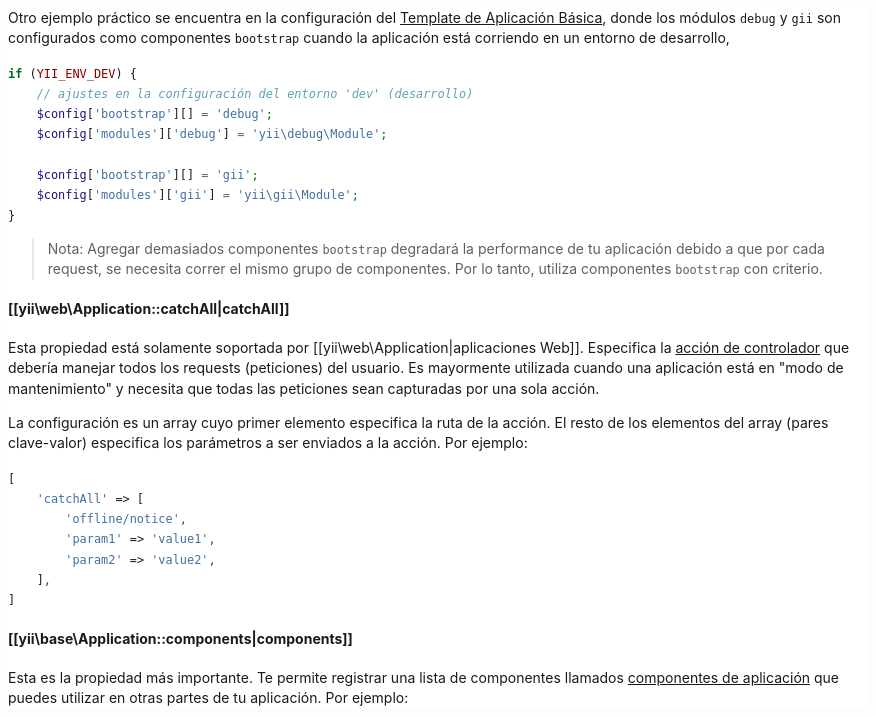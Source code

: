 Otro ejemplo práctico se encuentra en la configuración del [Template de Aplicación Básica](start-installation.md),
donde los módulos `debug` y `gii` son configurados como componentes `bootstrap` cuando la aplicación está
corriendo en un entorno de desarrollo,

```php
if (YII_ENV_DEV) {
    // ajustes en la configuración del entorno 'dev' (desarrollo)
    $config['bootstrap'][] = 'debug';
    $config['modules']['debug'] = 'yii\debug\Module';

    $config['bootstrap'][] = 'gii';
    $config['modules']['gii'] = 'yii\gii\Module';
}
```

> Nota: Agregar demasiados componentes `bootstrap` degradará la performance de tu aplicación debido a que
  por cada request, se necesita correr el mismo grupo de componentes. Por lo tanto, utiliza componentes `bootstrap` con criterio.


#### [[yii\web\Application::catchAll|catchAll]] <span id="catchAll"></span>

Esta propiedad está solamente soportada por [[yii\web\Application|aplicaciones Web]]. Especifica
la [acción de controlador](structure-controllers.md) que debería manejar todos los requests (peticiones) del usuario.
Es mayormente utilizada cuando una aplicación está en "modo de mantenimiento" y necesita que todas las peticiones
sean capturadas por una sola acción.

La configuración es un array cuyo primer elemento especifica la ruta de la acción.
El resto de los elementos del array (pares clave-valor) especifica los parámetros a ser enviados a la acción.
Por ejemplo:

```php
[
    'catchAll' => [
        'offline/notice',
        'param1' => 'value1',
        'param2' => 'value2',
    ],
]
```


#### [[yii\base\Application::components|components]] <span id="components"></span>

Esta es la propiedad más importante. Te permite registrar una lista de componentes llamados [componentes de aplicación](#structure-application-components.md)
que puedes utilizar en otras partes de tu aplicación. Por ejemplo:
